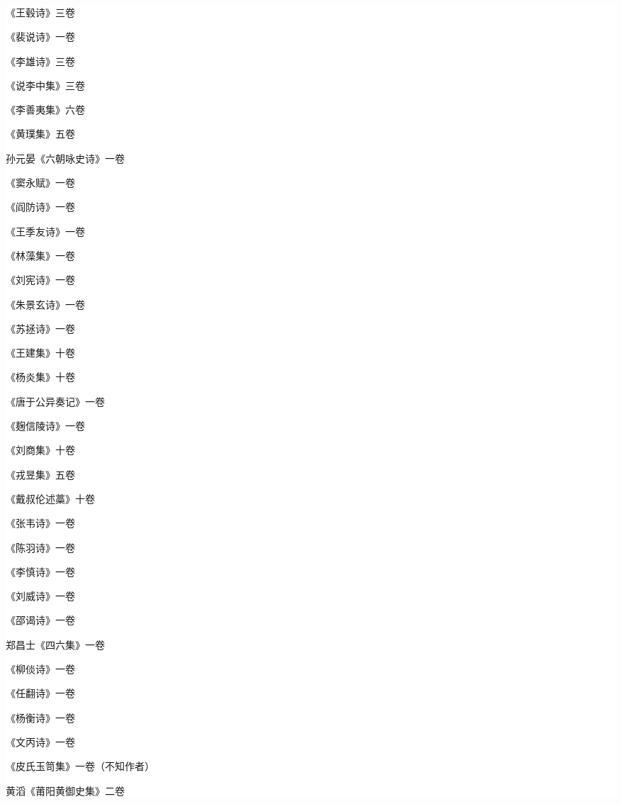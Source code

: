 《王毂诗》三卷

《裴说诗》一卷

《李雄诗》三卷

《说李中集》三卷

《李善夷集》六卷

《黄璞集》五卷

孙元晏《六朝咏史诗》一卷

《窦永赋》一卷

《阎防诗》一卷

《王季友诗》一卷

《林藻集》一卷

《刘宪诗》一卷

《朱景玄诗》一卷

《苏拯诗》一卷

《王建集》十卷

《杨炎集》十卷

《唐于公异奏记》一卷

《麹信陵诗》一卷

《刘商集》十卷

《戎昱集》五卷

《戴叔伦述藁》十卷

《张韦诗》一卷

《陈羽诗》一卷

《李慎诗》一卷

《刘威诗》一卷

《邵谒诗》一卷

郑昌士《四六集》一卷

《柳倓诗》一卷

《任翻诗》一卷

《杨衡诗》一卷

《文丙诗》一卷

《皮氏玉笥集》一卷（不知作者）

黄滔《莆阳黄御史集》二卷
